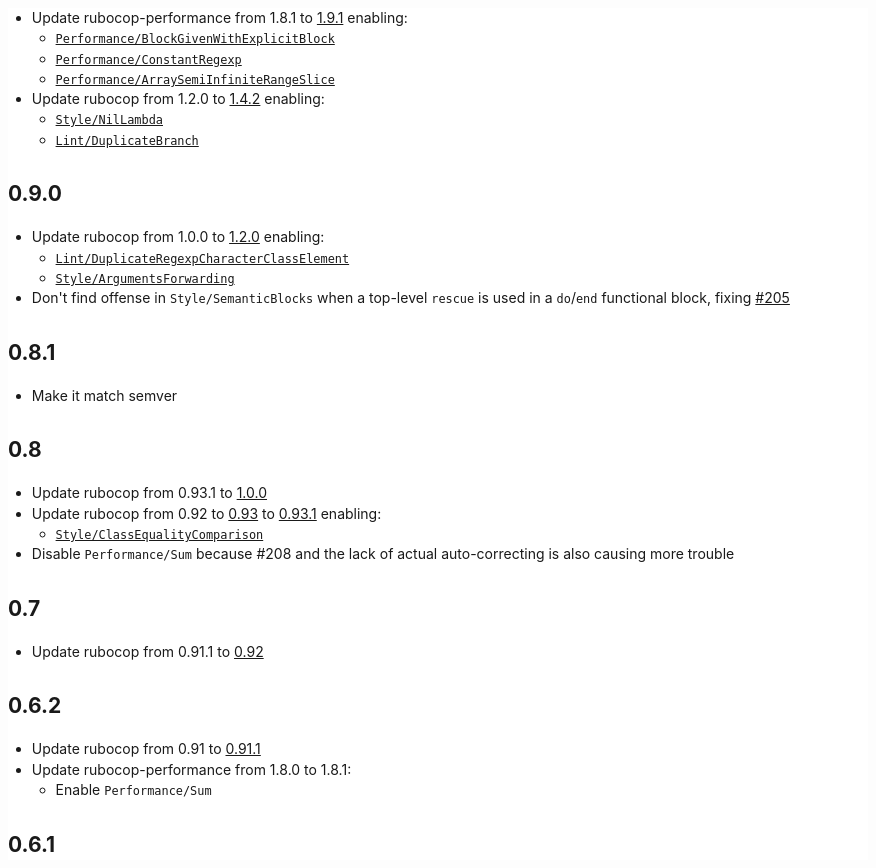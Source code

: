 * Update rubocop-performance from 1.8.1 to [1.9.1](https://github.com/rubocop-hq/rubocop-performance/releases/tag/v1.9.1) enabling:
  * [`Performance/BlockGivenWithExplicitBlock`](https://github.com/rubocop-hq/rubocop-performance/pull/173)
  * [`Performance/ConstantRegexp`](https://github.com/rubocop-hq/rubocop-performance/pull/174)
  * [`Performance/ArraySemiInfiniteRangeSlice`](https://github.com/rubocop-hq/rubocop-performance/pull/175)
* Update rubocop from 1.2.0 to [1.4.2](https://github.com/rubocop-hq/rubocop/releases/tag/v1.4.2) enabling:
  * [`Style/NilLambda`](https://github.com/rubocop-hq/rubocop/pull/9020)
  * [`Lint/DuplicateBranch`](https://github.com/rubocop-hq/rubocop/pull/8404)

## 0.9.0

* Update rubocop from 1.0.0 to [1.2.0](https://github.com/rubocop-hq/rubocop/releases/tag/v1.2.0) enabling:
  * [`Lint/DuplicateRegexpCharacterClassElement`](https://github.com/rubocop-hq/rubocop/pull/8896)
  * [`Style/ArgumentsForwarding`](https://github.com/rubocop-hq/rubocop/pull/7646)
* Don't find offense in `Style/SemanticBlocks` when a top-level `rescue` is used
  in a `do`/`end` functional block, fixing
  [#205](https://github.com/testdouble/standard/issues/205)

## 0.8.1

* Make it match semver

## 0.8

* Update rubocop from 0.93.1 to [1.0.0](https://github.com/rubocop-hq/rubocop/releases/tag/v1.0.0)
* Update rubocop from 0.92 to
  [0.93](https://github.com/rubocop-hq/rubocop/releases/tag/v0.93) to
  [0.93.1](https://github.com/rubocop-hq/rubocop/releases/tag/v0.93.1) enabling:
  * [`Style/ClassEqualityComparison`](https://github.com/rubocop-hq/rubocop/pull/8833)
* Disable `Performance/Sum` because #208 and the lack of actual auto-correcting is also causing more trouble

## 0.7

* Update rubocop from 0.91.1 to
  [0.92](https://github.com/rubocop-hq/rubocop/releases/tag/v0.92)

## 0.6.2

* Update rubocop from 0.91 to
  [0.91.1](https://github.com/rubocop-hq/rubocop/releases/tag/v0.91.1)
* Update rubocop-performance from 1.8.0 to 1.8.1:
  * Enable `Performance/Sum`

## 0.6.1
